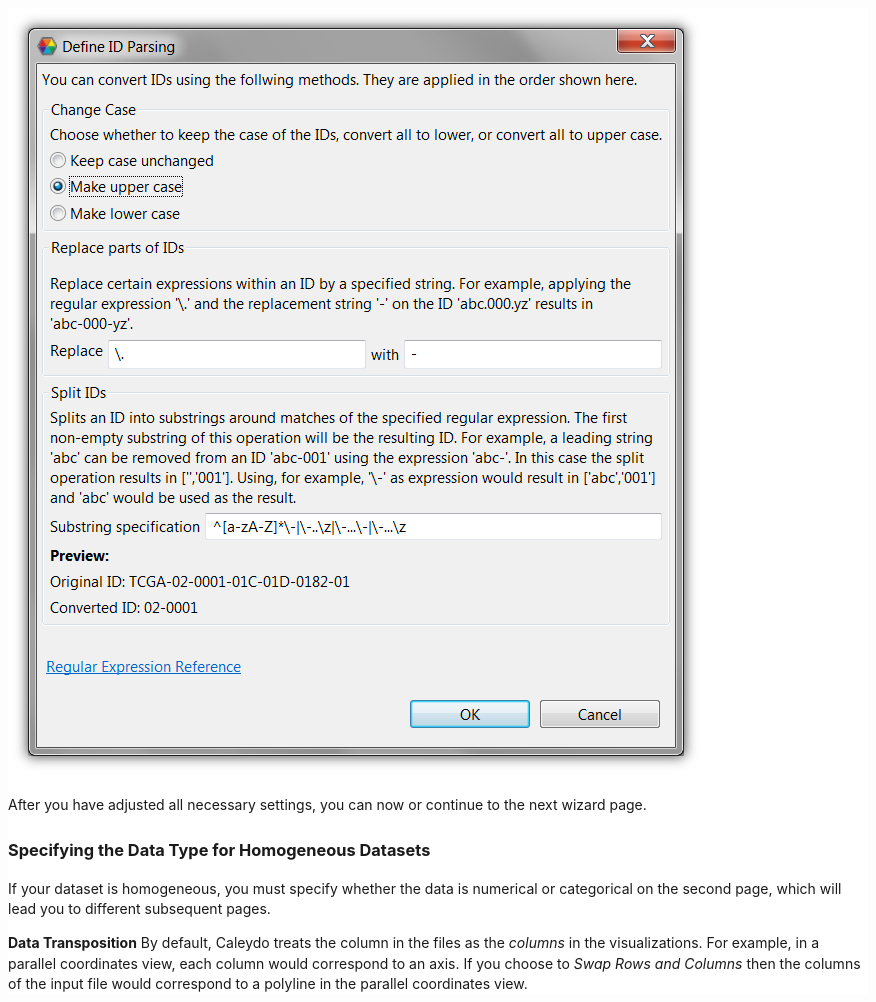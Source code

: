 ![](i/id_parsing.png "Parsing options for IDs")

After you have adjusted all necessary settings, you can now or continue to the next wizard page.

### Specifying the Data Type for Homogeneous Datasets
If your dataset is homogeneous, you must specify whether the data is numerical or categorical on the second page, which will lead you to different subsequent pages.

**Data Transposition** By default, Caleydo treats the column in the files as the *columns* in the visualizations. For example, in a parallel coordinates view, each column would correspond to an axis. If you choose to *Swap Rows and Columns* then the columns of the input file would correspond to a polyline in the parallel coordinates view.
